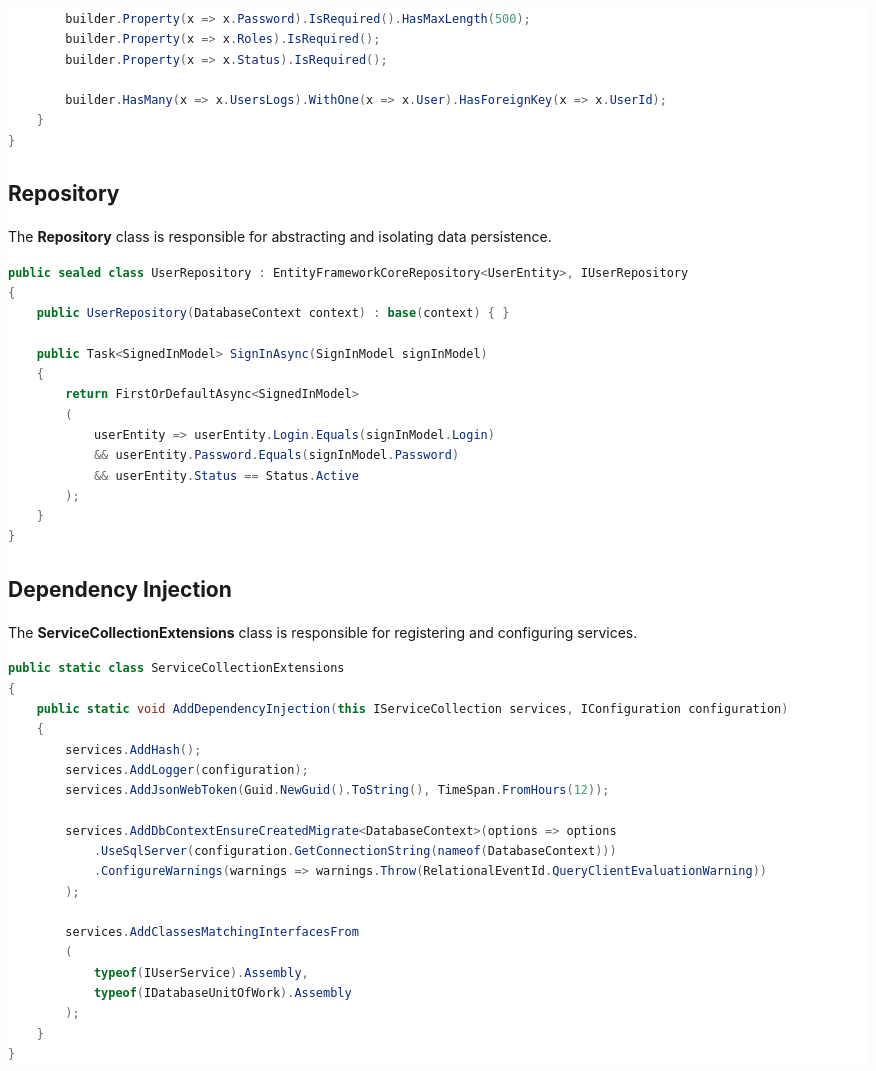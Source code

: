 ```csharp
        builder.Property(x => x.Password).IsRequired().HasMaxLength(500);
        builder.Property(x => x.Roles).IsRequired();
        builder.Property(x => x.Status).IsRequired();

        builder.HasMany(x => x.UsersLogs).WithOne(x => x.User).HasForeignKey(x => x.UserId);
    }
}
```

## Repository

The **Repository** class is responsible for abstracting and isolating data persistence.

```csharp
public sealed class UserRepository : EntityFrameworkCoreRepository<UserEntity>, IUserRepository
{
    public UserRepository(DatabaseContext context) : base(context) { }

    public Task<SignedInModel> SignInAsync(SignInModel signInModel)
    {
        return FirstOrDefaultAsync<SignedInModel>
        (
            userEntity => userEntity.Login.Equals(signInModel.Login)
            && userEntity.Password.Equals(signInModel.Password)
            && userEntity.Status == Status.Active
        );
    }
}
```

## Dependency Injection

The **ServiceCollectionExtensions** class is responsible for registering and configuring services.

```csharp
public static class ServiceCollectionExtensions
{
    public static void AddDependencyInjection(this IServiceCollection services, IConfiguration configuration)
    {
        services.AddHash();
        services.AddLogger(configuration);
        services.AddJsonWebToken(Guid.NewGuid().ToString(), TimeSpan.FromHours(12));

        services.AddDbContextEnsureCreatedMigrate<DatabaseContext>(options => options
            .UseSqlServer(configuration.GetConnectionString(nameof(DatabaseContext)))
            .ConfigureWarnings(warnings => warnings.Throw(RelationalEventId.QueryClientEvaluationWarning))
        );

        services.AddClassesMatchingInterfacesFrom
        (
            typeof(IUserService).Assembly,
            typeof(IDatabaseUnitOfWork).Assembly
        );
    }
}
```
